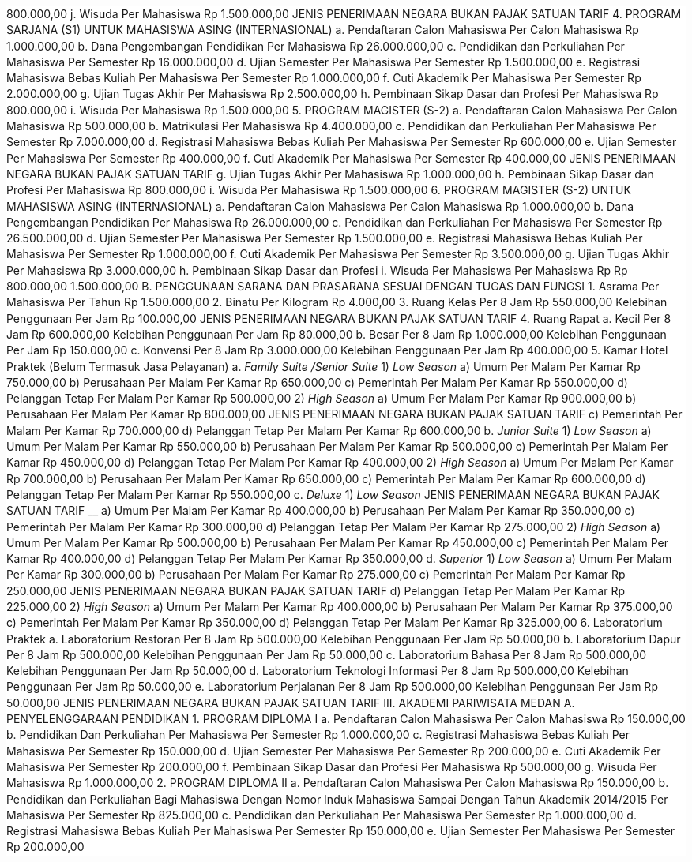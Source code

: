 800.000,00 j. Wisuda Per Mahasiswa Rp 1.500.000,00 JENIS PENERIMAAN NEGARA BUKAN PAJAK SATUAN TARIF 4. PROGRAM SARJANA (S1) UNTUK MAHASISWA ASING (INTERNASIONAL) a. Pendaftaran Calon Mahasiswa Per Calon Mahasiswa Rp 1.000.000,00 b. Dana Pengembangan Pendidikan Per Mahasiswa Rp 26.000.000,00 c. Pendidikan dan Perkuliahan Per Mahasiswa Per Semester Rp 16.000.000,00 d. Ujian Semester Per Mahasiswa Per Semester Rp 1.500.000,00 e. Registrasi Mahasiswa Bebas Kuliah Per Mahasiswa Per Semester Rp 1.000.000,00 f. Cuti Akademik Per Mahasiswa Per Semester Rp 2.000.000,00 g. Ujian Tugas Akhir Per Mahasiswa Rp 2.500.000,00 h. Pembinaan Sikap Dasar dan Profesi Per Mahasiswa Rp 800.000,00 i. Wisuda Per Mahasiswa Rp 1.500.000,00 5. PROGRAM MAGISTER (S-2) a. Pendaftaran Calon Mahasiswa Per Calon Mahasiswa Rp 500.000,00 b. Matrikulasi Per Mahasiswa Rp 4.400.000,00 c. Pendidikan dan Perkuliahan Per Mahasiswa Per Semester Rp 7.000.000,00 d. Registrasi Mahasiswa Bebas Kuliah Per Mahasiswa Per Semester Rp 600.000,00 e. Ujian Semester Per Mahasiswa Per Semester Rp 400.000,00 f. Cuti Akademik Per Mahasiswa Per Semester Rp 400.000,00 JENIS PENERIMAAN NEGARA BUKAN PAJAK SATUAN TARIF g. Ujian Tugas Akhir Per Mahasiswa Rp 1.000.000,00 h. Pembinaan Sikap Dasar dan Profesi Per Mahasiswa Rp 800.000,00 i. Wisuda Per Mahasiswa Rp 1.500.000,00 6. PROGRAM MAGISTER (S-2) UNTUK MAHASISWA ASING (INTERNASIONAL) a. Pendaftaran Calon Mahasiswa Per Calon Mahasiswa Rp 1.000.000,00 b. Dana Pengembangan Pendidikan Per Mahasiswa Rp 26.000.000,00 c. Pendidikan dan Perkuliahan Per Mahasiswa Per Semester Rp 26.500.000,00 d. Ujian Semester Per Mahasiswa Per Semester Rp 1.500.000,00 e. Registrasi Mahasiswa Bebas Kuliah Per Mahasiswa Per Semester Rp 1.000.000,00 f. Cuti Akademik Per Mahasiswa Per Semester Rp 3.500.000,00 g. Ujian Tugas Akhir Per Mahasiswa Rp 3.000.000,00 h. Pembinaan Sikap Dasar dan Profesi i. Wisuda Per Mahasiswa Per Mahasiswa Rp Rp 800.000,00 1.500.000,00 B. PENGGUNAAN SARANA DAN PRASARANA SESUAI DENGAN TUGAS DAN FUNGSI 1. Asrama Per Mahasiswa Per Tahun Rp 1.500.000,00 2. Binatu Per Kilogram Rp 4.000,00 3. Ruang Kelas Per 8 Jam Rp 550.000,00 Kelebihan Penggunaan Per Jam Rp 100.000,00 JENIS PENERIMAAN NEGARA BUKAN PAJAK SATUAN TARIF 4. Ruang Rapat a. Kecil Per 8 Jam Rp 600.000,00 Kelebihan Penggunaan Per Jam Rp 80.000,00 b. Besar Per 8 Jam Rp 1.000.000,00 Kelebihan Penggunaan Per Jam Rp 150.000,00 c. Konvensi Per 8 Jam Rp 3.000.000,00 Kelebihan Penggunaan Per Jam Rp 400.000,00 5. Kamar Hotel Praktek (Belum Termasuk Jasa Pelayanan) a. _Family Suite /Senior Suite_ 1) _Low Season_ a) Umum Per Malam Per Kamar Rp 750.000,00 b) Perusahaan Per Malam Per Kamar Rp 650.000,00 c) Pemerintah Per Malam Per Kamar Rp 550.000,00 d) Pelanggan Tetap Per Malam Per Kamar Rp 500.000,00 2) _High Season_ a) Umum Per Malam Per Kamar Rp 900.000,00 b) Perusahaan Per Malam Per Kamar Rp 800.000,00 JENIS PENERIMAAN NEGARA BUKAN PAJAK SATUAN TARIF c) Pemerintah Per Malam Per Kamar Rp 700.000,00 d) Pelanggan Tetap Per Malam Per Kamar Rp 600.000,00 b. _Junior Suite_ 1) _Low Season_ a) Umum Per Malam Per Kamar Rp 550.000,00 b) Perusahaan Per Malam Per Kamar Rp 500.000,00 c) Pemerintah Per Malam Per Kamar Rp 450.000,00 d) Pelanggan Tetap Per Malam Per Kamar Rp 400.000,00 2) _High Season_ a) Umum Per Malam Per Kamar Rp 700.000,00 b) Perusahaan Per Malam Per Kamar Rp 650.000,00 c) Pemerintah Per Malam Per Kamar Rp 600.000,00 d) Pelanggan Tetap Per Malam Per Kamar Rp 550.000,00 c. _Deluxe_ 1) _Low Season_ JENIS PENERIMAAN NEGARA BUKAN PAJAK SATUAN TARIF __ a) Umum Per Malam Per Kamar Rp 400.000,00 b) Perusahaan Per Malam Per Kamar Rp 350.000,00 c) Pemerintah Per Malam Per Kamar Rp 300.000,00 d) Pelanggan Tetap Per Malam Per Kamar Rp 275.000,00 2) _High Season_ a) Umum Per Malam Per Kamar Rp 500.000,00 b) Perusahaan Per Malam Per Kamar Rp 450.000,00 c) Pemerintah Per Malam Per Kamar Rp 400.000,00 d) Pelanggan Tetap Per Malam Per Kamar Rp 350.000,00 d. _Superior_ 1) _Low Season_ a) Umum Per Malam Per Kamar Rp 300.000,00 b) Perusahaan Per Malam Per Kamar Rp 275.000,00 c) Pemerintah Per Malam Per Kamar Rp 250.000,00 JENIS PENERIMAAN NEGARA BUKAN PAJAK SATUAN TARIF d) Pelanggan Tetap Per Malam Per Kamar Rp 225.000,00 2) _High Season_ a) Umum Per Malam Per Kamar Rp 400.000,00 b) Perusahaan Per Malam Per Kamar Rp 375.000,00 c) Pemerintah Per Malam Per Kamar Rp 350.000,00 d) Pelanggan Tetap Per Malam Per Kamar Rp 325.000,00 6. Laboratorium Praktek a. Laboratorium Restoran Per 8 Jam Rp 500.000,00 Kelebihan Penggunaan Per Jam Rp 50.000,00 b. Laboratorium Dapur Per 8 Jam Rp 500.000,00 Kelebihan Penggunaan Per Jam Rp 50.000,00 c. Laboratorium Bahasa Per 8 Jam Rp 500.000,00 Kelebihan Penggunaan Per Jam Rp 50.000,00 d. Laboratorium Teknologi Informasi Per 8 Jam Rp 500.000,00 Kelebihan Penggunaan Per Jam Rp 50.000,00 e. Laboratorium Perjalanan Per 8 Jam Rp 500.000,00 Kelebihan Penggunaan Per Jam Rp 50.000,00 JENIS PENERIMAAN NEGARA BUKAN PAJAK SATUAN TARIF III. AKADEMI PARIWISATA MEDAN A. PENYELENGGARAAN PENDIDIKAN 1. PROGRAM DIPLOMA I a. Pendaftaran Calon Mahasiswa Per Calon Mahasiswa Rp 150.000,00 b. Pendidikan Dan Perkuliahan Per Mahasiswa Per Semester Rp 1.000.000,00 c. Registrasi Mahasiswa Bebas Kuliah Per Mahasiswa Per Semester Rp 150.000,00 d. Ujian Semester Per Mahasiswa Per Semester Rp 200.000,00 e. Cuti Akademik Per Mahasiswa Per Semester Rp 200.000,00 f. Pembinaan Sikap Dasar dan Profesi Per Mahasiswa Rp 500.000,00 g. Wisuda Per Mahasiswa Rp 1.000.000,00 2. PROGRAM DIPLOMA II a. Pendaftaran Calon Mahasiswa Per Calon Mahasiswa Rp 150.000,00 b. Pendidikan dan Perkuliahan Bagi Mahasiswa Dengan Nomor Induk Mahasiswa Sampai Dengan Tahun Akademik 2014/2015 Per Mahasiswa Per Semester Rp 825.000,00 c. Pendidikan dan Perkuliahan Per Mahasiswa Per Semester Rp 1.000.000,00 d. Registrasi Mahasiswa Bebas Kuliah Per Mahasiswa Per Semester Rp 150.000,00 e. Ujian Semester Per Mahasiswa Per Semester Rp 200.000,00